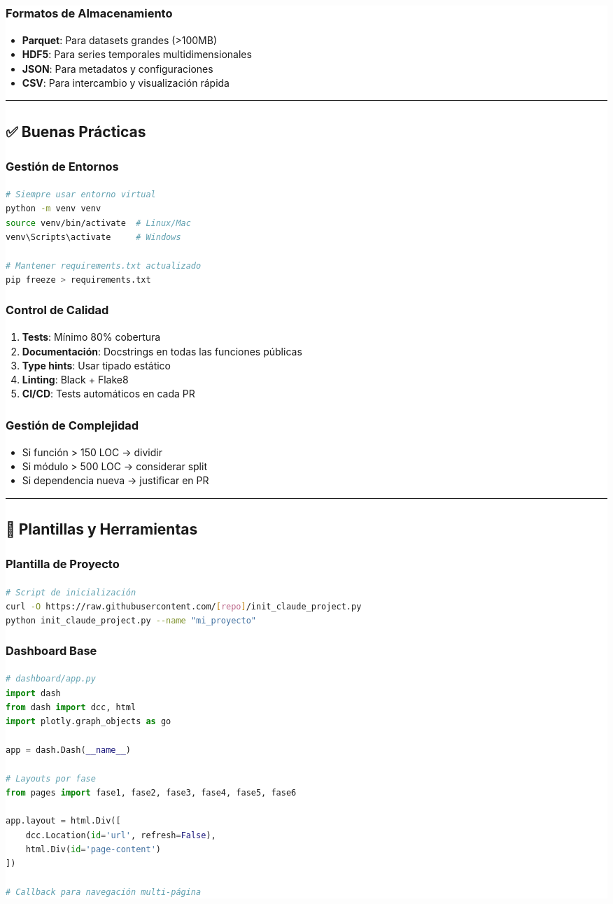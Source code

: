 ### Formatos de Almacenamiento
- **Parquet**: Para datasets grandes (>100MB)
- **HDF5**: Para series temporales multidimensionales
- **JSON**: Para metadatos y configuraciones
- **CSV**: Para intercambio y visualización rápida

---

## ✅ Buenas Prácticas

### Gestión de Entornos
```bash
# Siempre usar entorno virtual
python -m venv venv
source venv/bin/activate  # Linux/Mac
venv\Scripts\activate     # Windows

# Mantener requirements.txt actualizado
pip freeze > requirements.txt
```

### Control de Calidad
1. **Tests**: Mínimo 80% cobertura
2. **Documentación**: Docstrings en todas las funciones públicas
3. **Type hints**: Usar tipado estático
4. **Linting**: Black + Flake8
5. **CI/CD**: Tests automáticos en cada PR

### Gestión de Complejidad
- Si función > 150 LOC → dividir
- Si módulo > 500 LOC → considerar split
- Si dependencia nueva → justificar en PR

---

## 📁 Plantillas y Herramientas

### Plantilla de Proyecto
```bash
# Script de inicialización
curl -O https://raw.githubusercontent.com/[repo]/init_claude_project.py
python init_claude_project.py --name "mi_proyecto"
```

### Dashboard Base
```python
# dashboard/app.py
import dash
from dash import dcc, html
import plotly.graph_objects as go

app = dash.Dash(__name__)

# Layouts por fase
from pages import fase1, fase2, fase3, fase4, fase5, fase6

app.layout = html.Div([
    dcc.Location(id='url', refresh=False),
    html.Div(id='page-content')
])

# Callback para navegación multi-página
```